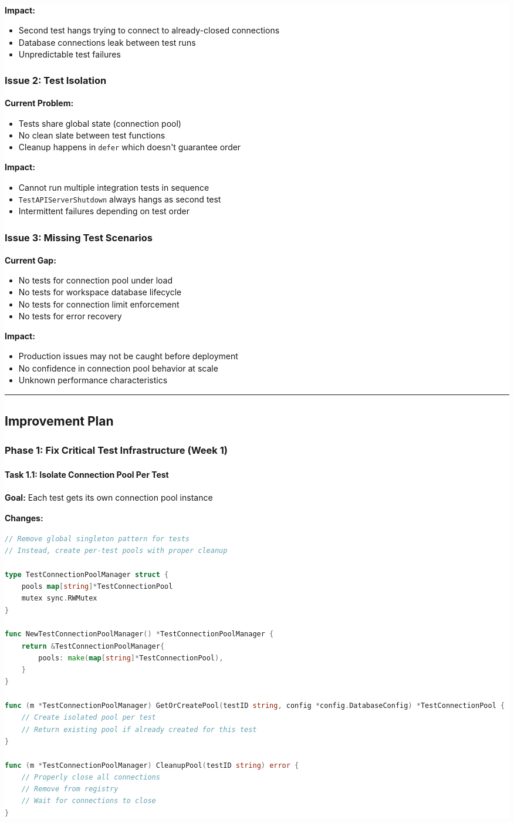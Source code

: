 **Impact:**
- Second test hangs trying to connect to already-closed connections
- Database connections leak between test runs
- Unpredictable test failures

### Issue 2: Test Isolation
**Current Problem:**
- Tests share global state (connection pool)
- No clean slate between test functions
- Cleanup happens in `defer` which doesn't guarantee order

**Impact:**
- Cannot run multiple integration tests in sequence
- `TestAPIServerShutdown` always hangs as second test
- Intermittent failures depending on test order

### Issue 3: Missing Test Scenarios
**Current Gap:**
- No tests for connection pool under load
- No tests for workspace database lifecycle
- No tests for connection limit enforcement
- No tests for error recovery

**Impact:**
- Production issues may not be caught before deployment
- No confidence in connection pool behavior at scale
- Unknown performance characteristics

---

## Improvement Plan

### Phase 1: Fix Critical Test Infrastructure (Week 1)

#### Task 1.1: Isolate Connection Pool Per Test
**Goal:** Each test gets its own connection pool instance

**Changes:**
```go
// Remove global singleton pattern for tests
// Instead, create per-test pools with proper cleanup

type TestConnectionPoolManager struct {
    pools map[string]*TestConnectionPool
    mutex sync.RWMutex
}

func NewTestConnectionPoolManager() *TestConnectionPoolManager {
    return &TestConnectionPoolManager{
        pools: make(map[string]*TestConnectionPool),
    }
}

func (m *TestConnectionPoolManager) GetOrCreatePool(testID string, config *config.DatabaseConfig) *TestConnectionPool {
    // Create isolated pool per test
    // Return existing pool if already created for this test
}

func (m *TestConnectionPoolManager) CleanupPool(testID string) error {
    // Properly close all connections
    // Remove from registry
    // Wait for connections to close
}
```